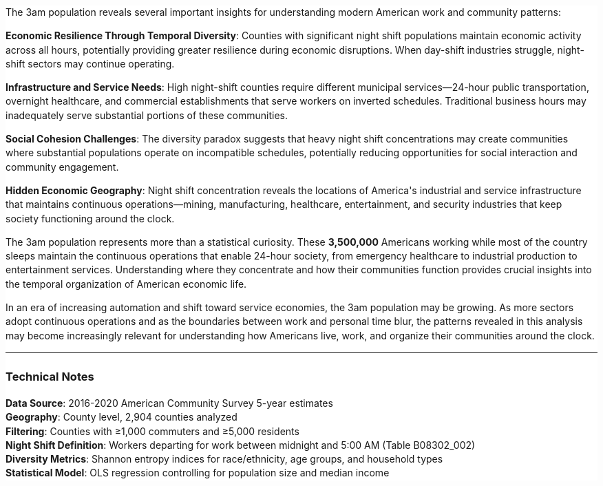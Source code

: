 The 3am population reveals several important insights for understanding modern American work and community patterns:

**Economic Resilience Through Temporal Diversity**: Counties with significant night shift populations maintain economic activity across all hours, potentially providing greater resilience during economic disruptions. When day-shift industries struggle, night-shift sectors may continue operating.

**Infrastructure and Service Needs**: High night-shift counties require different municipal services—24-hour public transportation, overnight healthcare, and commercial establishments that serve workers on inverted schedules. Traditional business hours may inadequately serve substantial portions of these communities.

**Social Cohesion Challenges**: The diversity paradox suggests that heavy night shift concentrations may create communities where substantial populations operate on incompatible schedules, potentially reducing opportunities for social interaction and community engagement.

**Hidden Economic Geography**: Night shift concentration reveals the locations of America's industrial and service infrastructure that maintains continuous operations—mining, manufacturing, healthcare, entertainment, and security industries that keep society functioning around the clock.

The 3am population represents more than a statistical curiosity. These **3,500,000** Americans working while most of the country sleeps maintain the continuous operations that enable 24-hour society, from emergency healthcare to industrial production to entertainment services. Understanding where they concentrate and how their communities function provides crucial insights into the temporal organization of American economic life.

In an era of increasing automation and shift toward service economies, the 3am population may be growing. As more sectors adopt continuous operations and as the boundaries between work and personal time blur, the patterns revealed in this analysis may become increasingly relevant for understanding how Americans live, work, and organize their communities around the clock.

---

### Technical Notes

**Data Source**: 2016-2020 American Community Survey 5-year estimates  
**Geography**: County level, 2,904 counties analyzed  
**Filtering**: Counties with ≥1,000 commuters and ≥5,000 residents  
**Night Shift Definition**: Workers departing for work between midnight and 5:00 AM (Table B08302_002)  
**Diversity Metrics**: Shannon entropy indices for race/ethnicity, age groups, and household types  
**Statistical Model**: OLS regression controlling for population size and median income